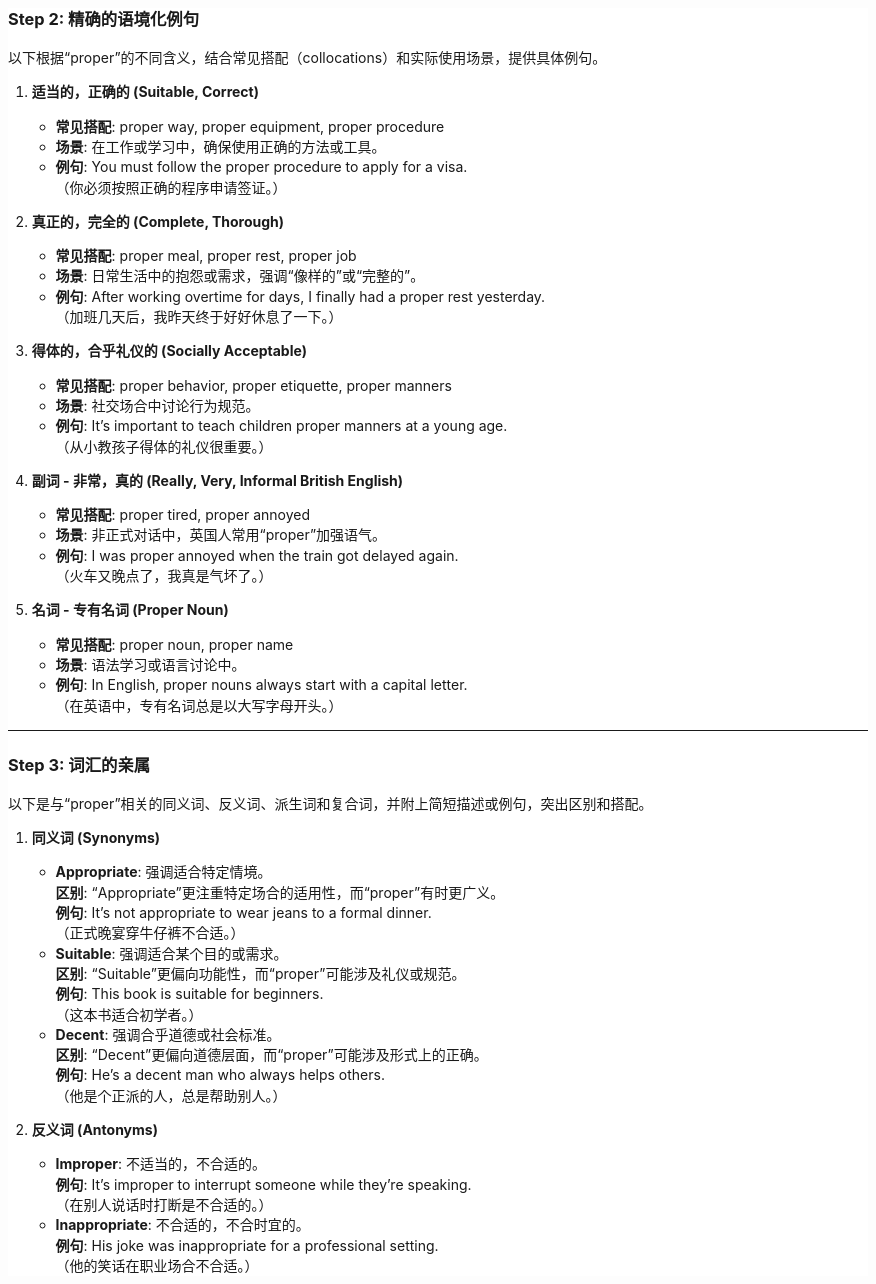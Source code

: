 
### Step 2: 精确的语境化例句
以下根据“proper”的不同含义，结合常见搭配（collocations）和实际使用场景，提供具体例句。

1. **适当的，正确的 (Suitable, Correct)**
   - **常见搭配**: proper way, proper equipment, proper procedure
   - **场景**: 在工作或学习中，确保使用正确的方法或工具。
   - **例句**: You must follow the proper procedure to apply for a visa.  
     （你必须按照正确的程序申请签证。）

2. **真正的，完全的 (Complete, Thorough)**
   - **常见搭配**: proper meal, proper rest, proper job
   - **场景**: 日常生活中的抱怨或需求，强调“像样的”或“完整的”。
   - **例句**: After working overtime for days, I finally had a proper rest yesterday.  
     （加班几天后，我昨天终于好好休息了一下。）

3. **得体的，合乎礼仪的 (Socially Acceptable)**
   - **常见搭配**: proper behavior, proper etiquette, proper manners
   - **场景**: 社交场合中讨论行为规范。
   - **例句**: It’s important to teach children proper manners at a young age.  
     （从小教孩子得体的礼仪很重要。）

4. **副词 - 非常，真的 (Really, Very, Informal British English)**
   - **常见搭配**: proper tired, proper annoyed
   - **场景**: 非正式对话中，英国人常用“proper”加强语气。
   - **例句**: I was proper annoyed when the train got delayed again.  
     （火车又晚点了，我真是气坏了。）

5. **名词 - 专有名词 (Proper Noun)**
   - **常见搭配**: proper noun, proper name
   - **场景**: 语法学习或语言讨论中。
   - **例句**: In English, proper nouns always start with a capital letter.  
     （在英语中，专有名词总是以大写字母开头。）

---

### Step 3: 词汇的亲属
以下是与“proper”相关的同义词、反义词、派生词和复合词，并附上简短描述或例句，突出区别和搭配。

1. **同义词 (Synonyms)**
   - **Appropriate**: 强调适合特定情境。  
     **区别**: “Appropriate”更注重特定场合的适用性，而“proper”有时更广义。  
     **例句**: It’s not appropriate to wear jeans to a formal dinner.  
     （正式晚宴穿牛仔裤不合适。）
   - **Suitable**: 强调适合某个目的或需求。  
     **区别**: “Suitable”更偏向功能性，而“proper”可能涉及礼仪或规范。  
     **例句**: This book is suitable for beginners.  
     （这本书适合初学者。）
   - **Decent**: 强调合乎道德或社会标准。  
     **区别**: “Decent”更偏向道德层面，而“proper”可能涉及形式上的正确。  
     **例句**: He’s a decent man who always helps others.  
     （他是个正派的人，总是帮助别人。）

2. **反义词 (Antonyms)**
   - **Improper**: 不适当的，不合适的。  
     **例句**: It’s improper to interrupt someone while they’re speaking.  
     （在别人说话时打断是不合适的。）
   - **Inappropriate**: 不合适的，不合时宜的。  
     **例句**: His joke was inappropriate for a professional setting.  
     （他的笑话在职业场合不合适。）
